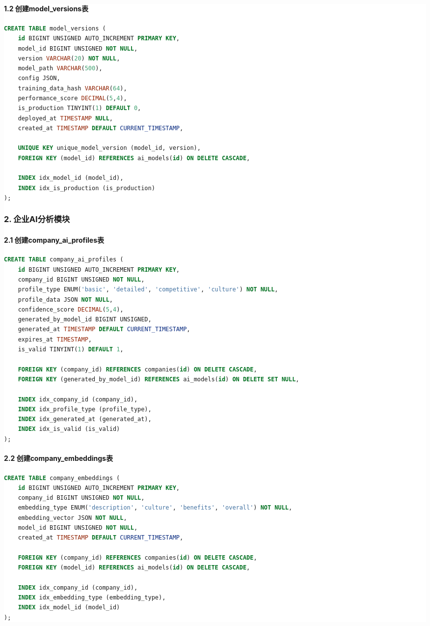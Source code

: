 #### 1.2 创建model_versions表
```sql
CREATE TABLE model_versions (
    id BIGINT UNSIGNED AUTO_INCREMENT PRIMARY KEY,
    model_id BIGINT UNSIGNED NOT NULL,
    version VARCHAR(20) NOT NULL,
    model_path VARCHAR(500),
    config JSON,
    training_data_hash VARCHAR(64),
    performance_score DECIMAL(5,4),
    is_production TINYINT(1) DEFAULT 0,
    deployed_at TIMESTAMP NULL,
    created_at TIMESTAMP DEFAULT CURRENT_TIMESTAMP,
    
    UNIQUE KEY unique_model_version (model_id, version),
    FOREIGN KEY (model_id) REFERENCES ai_models(id) ON DELETE CASCADE,
    
    INDEX idx_model_id (model_id),
    INDEX idx_is_production (is_production)
);
```

### 2. 企业AI分析模块

#### 2.1 创建company_ai_profiles表
```sql
CREATE TABLE company_ai_profiles (
    id BIGINT UNSIGNED AUTO_INCREMENT PRIMARY KEY,
    company_id BIGINT UNSIGNED NOT NULL,
    profile_type ENUM('basic', 'detailed', 'competitive', 'culture') NOT NULL,
    profile_data JSON NOT NULL,
    confidence_score DECIMAL(5,4),
    generated_by_model_id BIGINT UNSIGNED,
    generated_at TIMESTAMP DEFAULT CURRENT_TIMESTAMP,
    expires_at TIMESTAMP,
    is_valid TINYINT(1) DEFAULT 1,
    
    FOREIGN KEY (company_id) REFERENCES companies(id) ON DELETE CASCADE,
    FOREIGN KEY (generated_by_model_id) REFERENCES ai_models(id) ON DELETE SET NULL,
    
    INDEX idx_company_id (company_id),
    INDEX idx_profile_type (profile_type),
    INDEX idx_generated_at (generated_at),
    INDEX idx_is_valid (is_valid)
);
```

#### 2.2 创建company_embeddings表
```sql
CREATE TABLE company_embeddings (
    id BIGINT UNSIGNED AUTO_INCREMENT PRIMARY KEY,
    company_id BIGINT UNSIGNED NOT NULL,
    embedding_type ENUM('description', 'culture', 'benefits', 'overall') NOT NULL,
    embedding_vector JSON NOT NULL,
    model_id BIGINT UNSIGNED NOT NULL,
    created_at TIMESTAMP DEFAULT CURRENT_TIMESTAMP,
    
    FOREIGN KEY (company_id) REFERENCES companies(id) ON DELETE CASCADE,
    FOREIGN KEY (model_id) REFERENCES ai_models(id) ON DELETE CASCADE,
    
    INDEX idx_company_id (company_id),
    INDEX idx_embedding_type (embedding_type),
    INDEX idx_model_id (model_id)
);
```